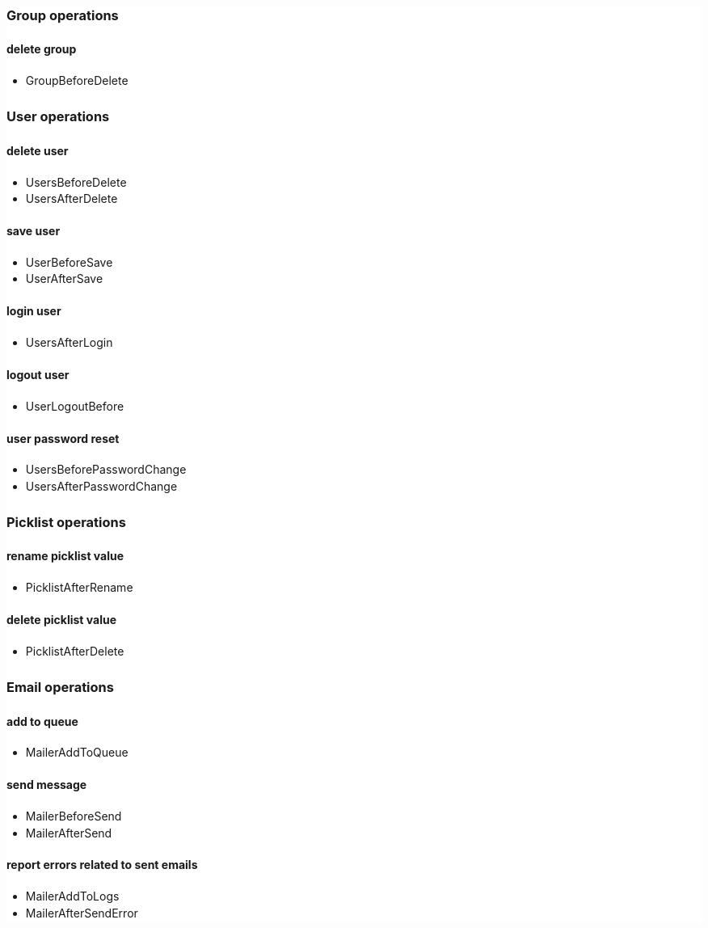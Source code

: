### Group operations

#### delete group

- GroupBeforeDelete

### User operations

#### delete user

- UsersBeforeDelete
- UsersAfterDelete

#### save user

- UserBeforeSave
- UserAfterSave

#### login user

- UsersAfterLogin

#### logout user

- UserLogoutBefore

#### user password reset

- UsersBeforePasswordChange
- UsersAfterPasswordChange

### Picklist operations

#### rename picklist value

- PicklistAfterRename

#### delete picklist value

- PicklistAfterDelete

### Email operations

#### add to queue

- MailerAddToQueue

#### send message

- MailerBeforeSend
- MailerAfterSend

#### report errors related to sent emails

- MailerAddToLogs
- MailerAfterSendError
